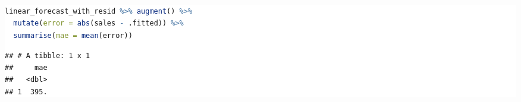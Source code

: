``` r
linear_forecast_with_resid %>% augment() %>% 
  mutate(error = abs(sales - .fitted)) %>% 
  summarise(mae = mean(error))
```

    ## # A tibble: 1 x 1
    ##     mae
    ##   <dbl>
    ## 1  395.
